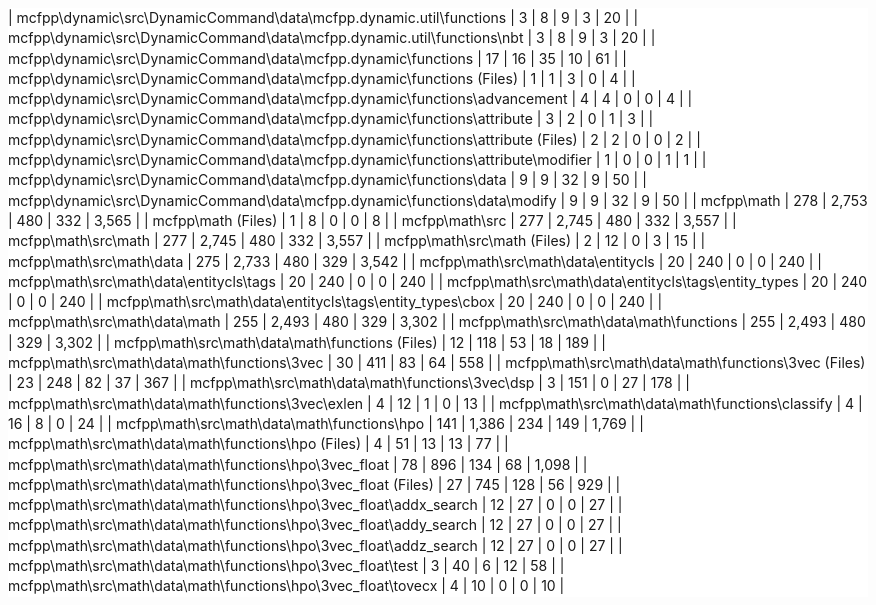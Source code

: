 | mcfpp\\dynamic\\src\\DynamicCommand\\data\\mcfpp.dynamic.util\\functions | 3 | 8 | 9 | 3 | 20 |
| mcfpp\\dynamic\\src\\DynamicCommand\\data\\mcfpp.dynamic.util\\functions\\nbt | 3 | 8 | 9 | 3 | 20 |
| mcfpp\\dynamic\\src\\DynamicCommand\\data\\mcfpp.dynamic\\functions | 17 | 16 | 35 | 10 | 61 |
| mcfpp\\dynamic\\src\\DynamicCommand\\data\\mcfpp.dynamic\\functions (Files) | 1 | 1 | 3 | 0 | 4 |
| mcfpp\\dynamic\\src\\DynamicCommand\\data\\mcfpp.dynamic\\functions\\advancement | 4 | 4 | 0 | 0 | 4 |
| mcfpp\\dynamic\\src\\DynamicCommand\\data\\mcfpp.dynamic\\functions\\attribute | 3 | 2 | 0 | 1 | 3 |
| mcfpp\\dynamic\\src\\DynamicCommand\\data\\mcfpp.dynamic\\functions\\attribute (Files) | 2 | 2 | 0 | 0 | 2 |
| mcfpp\\dynamic\\src\\DynamicCommand\\data\\mcfpp.dynamic\\functions\\attribute\\modifier | 1 | 0 | 0 | 1 | 1 |
| mcfpp\\dynamic\\src\\DynamicCommand\\data\\mcfpp.dynamic\\functions\\data | 9 | 9 | 32 | 9 | 50 |
| mcfpp\\dynamic\\src\\DynamicCommand\\data\\mcfpp.dynamic\\functions\\data\\modify | 9 | 9 | 32 | 9 | 50 |
| mcfpp\\math | 278 | 2,753 | 480 | 332 | 3,565 |
| mcfpp\\math (Files) | 1 | 8 | 0 | 0 | 8 |
| mcfpp\\math\\src | 277 | 2,745 | 480 | 332 | 3,557 |
| mcfpp\\math\\src\\math | 277 | 2,745 | 480 | 332 | 3,557 |
| mcfpp\\math\\src\\math (Files) | 2 | 12 | 0 | 3 | 15 |
| mcfpp\\math\\src\\math\\data | 275 | 2,733 | 480 | 329 | 3,542 |
| mcfpp\\math\\src\\math\\data\\entitycls | 20 | 240 | 0 | 0 | 240 |
| mcfpp\\math\\src\\math\\data\\entitycls\\tags | 20 | 240 | 0 | 0 | 240 |
| mcfpp\\math\\src\\math\\data\\entitycls\\tags\\entity_types | 20 | 240 | 0 | 0 | 240 |
| mcfpp\\math\\src\\math\\data\\entitycls\\tags\\entity_types\\cbox | 20 | 240 | 0 | 0 | 240 |
| mcfpp\\math\\src\\math\\data\\math | 255 | 2,493 | 480 | 329 | 3,302 |
| mcfpp\\math\\src\\math\\data\\math\\functions | 255 | 2,493 | 480 | 329 | 3,302 |
| mcfpp\\math\\src\\math\\data\\math\\functions (Files) | 12 | 118 | 53 | 18 | 189 |
| mcfpp\\math\\src\\math\\data\\math\\functions\\3vec | 30 | 411 | 83 | 64 | 558 |
| mcfpp\\math\\src\\math\\data\\math\\functions\\3vec (Files) | 23 | 248 | 82 | 37 | 367 |
| mcfpp\\math\\src\\math\\data\\math\\functions\\3vec\\dsp | 3 | 151 | 0 | 27 | 178 |
| mcfpp\\math\\src\\math\\data\\math\\functions\\3vec\\exlen | 4 | 12 | 1 | 0 | 13 |
| mcfpp\\math\\src\\math\\data\\math\\functions\\classify | 4 | 16 | 8 | 0 | 24 |
| mcfpp\\math\\src\\math\\data\\math\\functions\\hpo | 141 | 1,386 | 234 | 149 | 1,769 |
| mcfpp\\math\\src\\math\\data\\math\\functions\\hpo (Files) | 4 | 51 | 13 | 13 | 77 |
| mcfpp\\math\\src\\math\\data\\math\\functions\\hpo\\3vec_float | 78 | 896 | 134 | 68 | 1,098 |
| mcfpp\\math\\src\\math\\data\\math\\functions\\hpo\\3vec_float (Files) | 27 | 745 | 128 | 56 | 929 |
| mcfpp\\math\\src\\math\\data\\math\\functions\\hpo\\3vec_float\\addx_search | 12 | 27 | 0 | 0 | 27 |
| mcfpp\\math\\src\\math\\data\\math\\functions\\hpo\\3vec_float\\addy_search | 12 | 27 | 0 | 0 | 27 |
| mcfpp\\math\\src\\math\\data\\math\\functions\\hpo\\3vec_float\\addz_search | 12 | 27 | 0 | 0 | 27 |
| mcfpp\\math\\src\\math\\data\\math\\functions\\hpo\\3vec_float\\test | 3 | 40 | 6 | 12 | 58 |
| mcfpp\\math\\src\\math\\data\\math\\functions\\hpo\\3vec_float\\tovecx | 4 | 10 | 0 | 0 | 10 |